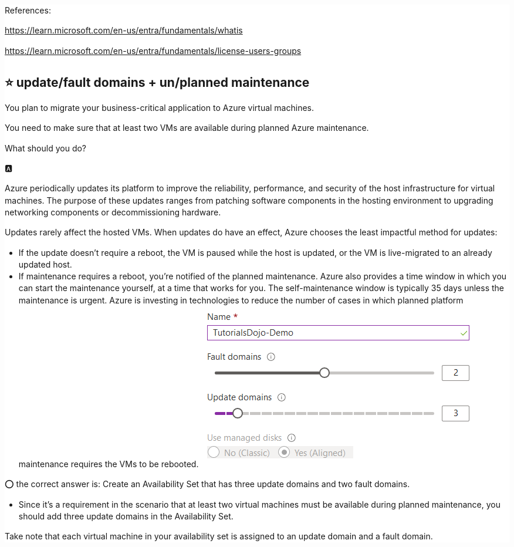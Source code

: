 
References:

https://learn.microsoft.com/en-us/entra/fundamentals/whatis

https://learn.microsoft.com/en-us/entra/fundamentals/license-users-groups

## :star: update/fault domains + un/planned maintenance

You plan to migrate your business-critical application to Azure virtual machines.

You need to make sure that at least two VMs are available during planned Azure maintenance.

What should you do?

:a:

Azure periodically updates its platform to improve the reliability, performance, and security of the host infrastructure for virtual machines. The purpose of these updates ranges from patching software components in the hosting environment to upgrading networking components or decommissioning hardware.

Updates rarely affect the hosted VMs. 
When updates do have an effect, Azure chooses the least impactful method for updates:
- If the update doesn’t require a reboot, the VM is paused while the host is updated, or the VM is live-migrated to an already updated host.
- If maintenance requires a reboot, you’re notified of the planned maintenance. Azure also provides a time window in which you can start the maintenance yourself, at a time that works for you. The self-maintenance window is typically 35 days unless the maintenance is urgent. Azure is investing in technologies to reduce the number of cases in which planned platform maintenance requires the VMs to be rebooted.
![alt text](image-211.png)



:o: the correct answer is: Create an Availability Set that has three update domains and two fault domains.
- Since it’s a requirement in the scenario that at least two virtual machines must be available during planned maintenance, you should add three update domains in the Availability Set. 

Take note that each virtual machine in your availability set is assigned to an update domain and a fault domain.  
